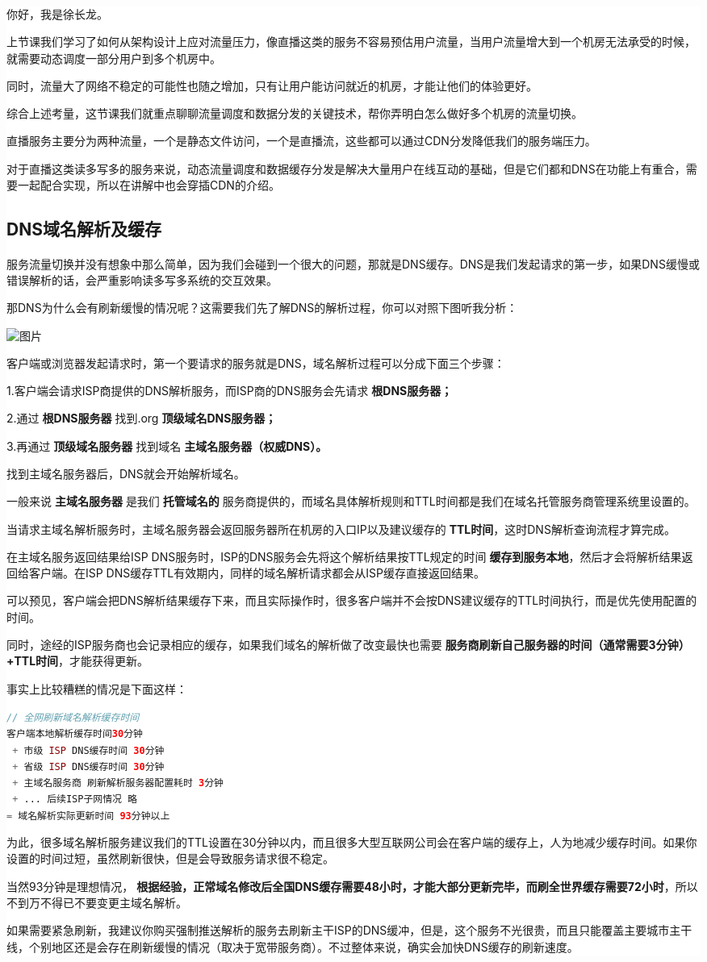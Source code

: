 你好，我是徐长龙。

上节课我们学习了如何从架构设计上应对流量压力，像直播这类的服务不容易预估用户流量，当用户流量增大到一个机房无法承受的时候，就需要动态调度一部分用户到多个机房中。

同时，流量大了网络不稳定的可能性也随之增加，只有让用户能访问就近的机房，才能让他们的体验更好。

综合上述考量，这节课我们就重点聊聊流量调度和数据分发的关键技术，帮你弄明白怎么做好多个机房的流量切换。

直播服务主要分为两种流量，一个是静态文件访问，一个是直播流，这些都可以通过CDN分发降低我们的服务端压力。

对于直播这类读多写多的服务来说，动态流量调度和数据缓存分发是解决大量用户在线互动的基础，但是它们都和DNS在功能上有重合，需要一起配合实现，所以在讲解中也会穿插CDN的介绍。

## DNS域名解析及缓存

服务流量切换并没有想象中那么简单，因为我们会碰到一个很大的问题，那就是DNS缓存。DNS是我们发起请求的第一步，如果DNS缓慢或错误解析的话，会严重影响读多写多系统的交互效果。

那DNS为什么会有刷新缓慢的情况呢？这需要我们先了解DNS的解析过程，你可以对照下图听我分析：

![图片](https://static001.geekbang.org/resource/image/a4/23/a40cfbf0e9ef60f16e75b273dd111823.jpg?wh=1920x1028)

客户端或浏览器发起请求时，第一个要请求的服务就是DNS，域名解析过程可以分成下面三个步骤：

1.客户端会请求ISP商提供的DNS解析服务，而ISP商的DNS服务会先请求 **根DNS服务器；**

2.通过 **根DNS服务器** 找到.org **顶级域名DNS服务器；**

3.再通过 **顶级域名服务器** 找到域名 **主域名服务器（权威DNS）。**

找到主域名服务器后，DNS就会开始解析域名。

一般来说 **主域名服务器** 是我们 **托管域名的** 服务商提供的，而域名具体解析规则和TTL时间都是我们在域名托管服务商管理系统里设置的。

当请求主域名解析服务时，主域名服务器会返回服务器所在机房的入口IP以及建议缓存的 **TTL时间**，这时DNS解析查询流程才算完成。

在主域名服务返回结果给ISP DNS服务时，ISP的DNS服务会先将这个解析结果按TTL规定的时间 **缓存到服务本地**，然后才会将解析结果返回给客户端。在ISP DNS缓存TTL有效期内，同样的域名解析请求都会从ISP缓存直接返回结果。

可以预见，客户端会把DNS解析结果缓存下来，而且实际操作时，很多客户端并不会按DNS建议缓存的TTL时间执行，而是优先使用配置的时间。

同时，途经的ISP服务商也会记录相应的缓存，如果我们域名的解析做了改变最快也需要 **服务商刷新自己服务器的时间（通常需要3分钟）+TTL时间**，才能获得更新。

事实上比较糟糕的情况是下面这样：

```php
// 全网刷新域名解析缓存时间
客户端本地解析缓存时间30分钟
 + 市级 ISP DNS缓存时间 30分钟
 + 省级 ISP DNS缓存时间 30分钟
 + 主域名服务商 刷新解析服务器配置耗时 3分钟
 + ... 后续ISP子网情况 略
= 域名解析实际更新时间 93分钟以上

```

为此，很多域名解析服务建议我们的TTL设置在30分钟以内，而且很多大型互联网公司会在客户端的缓存上，人为地减少缓存时间。如果你设置的时间过短，虽然刷新很快，但是会导致服务请求很不稳定。

当然93分钟是理想情况， **根据经验，正常域名修改后全国DNS缓存需要48小时，才能大部分更新完毕，而刷全世界缓存需要72小时**，所以不到万不得已不要变更主域名解析。

如果需要紧急刷新，我建议你购买强制推送解析的服务去刷新主干ISP的DNS缓冲，但是，这个服务不光很贵，而且只能覆盖主要城市主干线，个别地区还是会存在刷新缓慢的情况（取决于宽带服务商）。不过整体来说，确实会加快DNS缓存的刷新速度。
